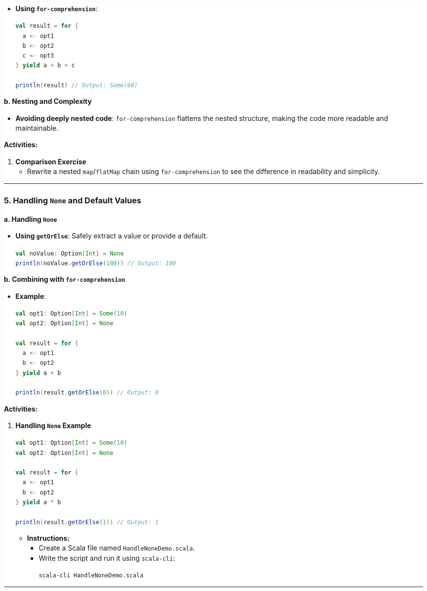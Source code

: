 - **Using `for-comprehension`**:
  ```scala
  val result = for {
    a <- opt1
    b <- opt2
    c <- opt3
  } yield a + b + c

  println(result) // Output: Some(60)
  ```

**b. Nesting and Complexity**

- **Avoiding deeply nested code**: `for-comprehension` flattens the nested structure, making the code more readable and maintainable.

**Activities:**
1. **Comparison Exercise**
   - Rewrite a nested `map`/`flatMap` chain using `for-comprehension` to see the difference in readability and simplicity.

---

### **5. Handling `None` and Default Values**

**a. Handling `None`**

- **Using `getOrElse`**: Safely extract a value or provide a default.
  ```scala
  val noValue: Option[Int] = None
  println(noValue.getOrElse(100)) // Output: 100
  ```

**b. Combining with `for-comprehension`**

- **Example**:
  ```scala
  val opt1: Option[Int] = Some(10)
  val opt2: Option[Int] = None

  val result = for {
    a <- opt1
    b <- opt2
  } yield a + b

  println(result.getOrElse(0)) // Output: 0
  ```

**Activities:**
1. **Handling `None` Example**
   ```scala
   val opt1: Option[Int] = Some(10)
   val opt2: Option[Int] = None

   val result = for {
     a <- opt1
     b <- opt2
   } yield a * b

   println(result.getOrElse(1)) // Output: 1
   ```
   - **Instructions:**
     - Create a Scala file named `HandleNoneDemo.scala`.
     - Write the script and run it using `scala-cli`:
       ```sh
       scala-cli HandleNoneDemo.scala
       ```

---

